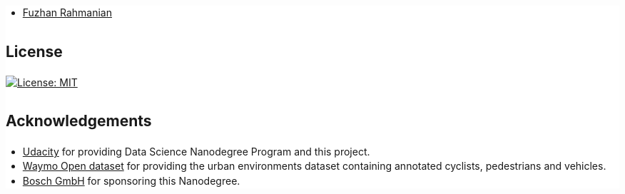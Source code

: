 * [Fuzhan Rahmanian](https://github.com/fuzhanrahmanian)

<a name="license"></a>

## License

[![License: MIT](https://img.shields.io/badge/License-MIT-yellow.svg)](https://opensource.org/licenses/MIT)

<a name="acknowledgement"></a>

## Acknowledgements

* [Udacity](https://www.udacity.com/) for providing Data Science Nanodegree Program and this project.
* [Waymo Open dataset](https://waymo.com/open/) for providing the urban environments dataset containing annotated cyclists, pedestrians and vehicles.
* [Bosch GmbH](https://www.bosch.de/) for sponsoring this Nanodegree.

<a name="Application"></a>
